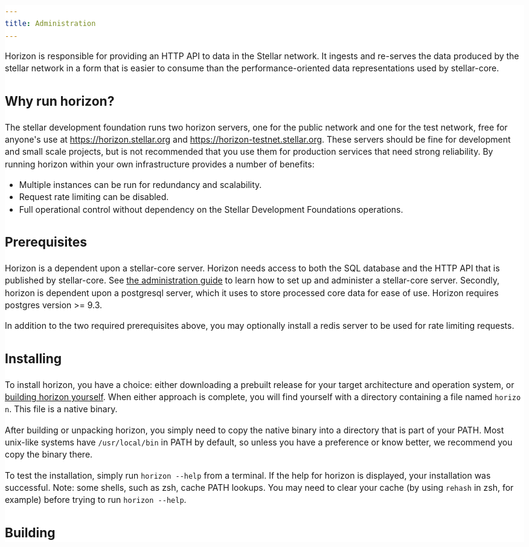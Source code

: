 ```yaml
---
title: Administration
---
```


Horizon is responsible for providing an HTTP API to data in the Stellar network. It ingests and re-serves the data produced by the stellar network in a form that is easier to consume than the performance-oriented data representations used by stellar-core.

## Why run horizon?

The stellar development foundation runs two horizon servers, one for the public network and one for the test network, free for anyone's use at https://horizon.stellar.org and https://horizon-testnet.stellar.org.  These servers should be fine for development and small scale projects, but is not recommended that you use them for production services that need strong reliability.  By running horizon within your own infrastructure provides a number of benefits:

  - Multiple instances can be run for redundancy and scalability.
  - Request rate limiting can be disabled.
  - Full operational control without dependency on the Stellar Development Foundations operations.

## Prerequisites

Horizon is a dependent upon a stellar-core server.  Horizon needs access to both the SQL database and the HTTP API that is published by stellar-core. See [the administration guide](https://www.stellar.org/developers/stellar-core/learn/admin.html
) to learn how to set up and administer a stellar-core server.  Secondly, horizon is dependent upon a postgresql server, which it uses to store processed core data for ease of use. Horizon requires postgres version >= 9.3.

In addition to the two required prerequisites above, you may optionally install a redis server to be used for rate limiting requests.

## Installing

To install horizon, you have a choice: either downloading a prebuilt release for your target architecture and operation system, or [building horizon yourself](#Building).  When either approach is complete, you will find yourself with a directory containing a file named `horizon`.  This file is a native binary.

After building or unpacking horizon, you simply need to copy the native binary into a directory that is part of your PATH.  Most unix-like systems have `/usr/local/bin` in PATH by default, so unless you have a preference or know better, we recommend you copy the binary there.

To test the installation, simply run `horizon --help` from a terminal.  If the help for horizon is displayed, your installation was successful. Note: some shells, such as zsh, cache PATH lookups.  You may need to clear your cache  (by using `rehash` in zsh, for example) before trying to run `horizon --help`.


## Building
